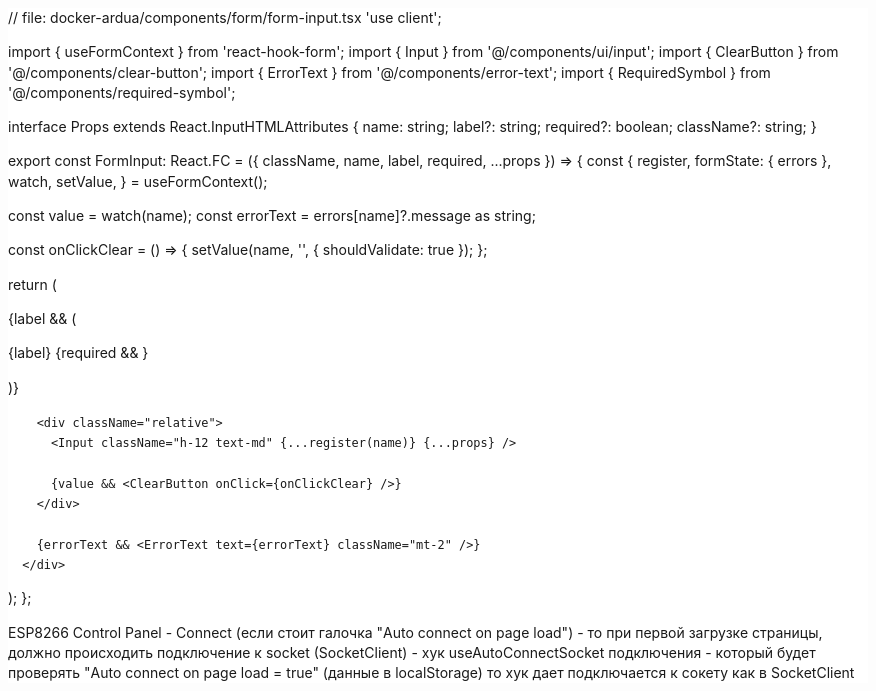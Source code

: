 
// file: docker-ardua/components/form/form-input.tsx
'use client';

import { useFormContext } from 'react-hook-form';
import { Input } from '@/components/ui/input';
import { ClearButton } from '@/components/clear-button';
import { ErrorText } from '@/components/error-text';
import { RequiredSymbol } from '@/components/required-symbol';

interface Props extends React.InputHTMLAttributes<HTMLInputElement> {
name: string;
label?: string;
required?: boolean;
className?: string;
}

export const FormInput: React.FC<Props> = ({ className, name, label, required, ...props }) => {
const {
register,
formState: { errors },
watch,
setValue,
} = useFormContext();

const value = watch(name);
const errorText = errors[name]?.message as string;

const onClickClear = () => {
setValue(name, '', { shouldValidate: true });
};

return (
<div className={className}>
{label && (
<p className="font-medium mb-2">
{label} {required && <RequiredSymbol />}
</p>
)}

        <div className="relative">
          <Input className="h-12 text-md" {...register(name)} {...props} />

          {value && <ClearButton onClick={onClickClear} />}
        </div>

        {errorText && <ErrorText text={errorText} className="mt-2" />}
      </div>
);
};






ESP8266 Control Panel - Connect (если стоит галочка "Auto connect on page load") - то при первой загрузке страницы,
   должно происходить подключение к socket (SocketClient) - хук useAutoConnectSocket подключения - который будет проверять "Auto connect on page load = true" (данные в localStorage)
   то хук дает подключается к сокету как в SocketClient
